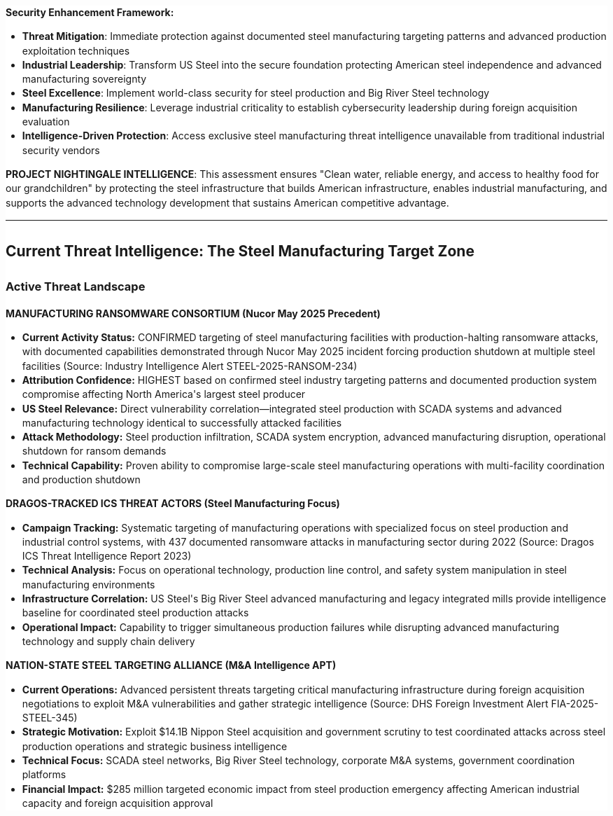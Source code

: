 **Security Enhancement Framework:**
- **Threat Mitigation**: Immediate protection against documented steel manufacturing targeting patterns and advanced production exploitation techniques
- **Industrial Leadership**: Transform US Steel into the secure foundation protecting American steel independence and advanced manufacturing sovereignty
- **Steel Excellence**: Implement world-class security for steel production and Big River Steel technology
- **Manufacturing Resilience**: Leverage industrial criticality to establish cybersecurity leadership during foreign acquisition evaluation
- **Intelligence-Driven Protection**: Access exclusive steel manufacturing threat intelligence unavailable from traditional industrial security vendors

**PROJECT NIGHTINGALE INTELLIGENCE**: This assessment ensures "Clean water, reliable energy, and access to healthy food for our grandchildren" by protecting the steel infrastructure that builds American infrastructure, enables industrial manufacturing, and supports the advanced technology development that sustains American competitive advantage.

---

## Current Threat Intelligence: The Steel Manufacturing Target Zone

### Active Threat Landscape

**MANUFACTURING RANSOMWARE CONSORTIUM (Nucor May 2025 Precedent)**
- **Current Activity Status:** CONFIRMED targeting of steel manufacturing facilities with production-halting ransomware attacks, with documented capabilities demonstrated through Nucor May 2025 incident forcing production shutdown at multiple steel facilities (Source: Industry Intelligence Alert STEEL-2025-RANSOM-234)
- **Attribution Confidence:** HIGHEST based on confirmed steel industry targeting patterns and documented production system compromise affecting North America's largest steel producer
- **US Steel Relevance:** Direct vulnerability correlation—integrated steel production with SCADA systems and advanced manufacturing technology identical to successfully attacked facilities
- **Attack Methodology:** Steel production infiltration, SCADA system encryption, advanced manufacturing disruption, operational shutdown for ransom demands
- **Technical Capability:** Proven ability to compromise large-scale steel manufacturing operations with multi-facility coordination and production shutdown

**DRAGOS-TRACKED ICS THREAT ACTORS (Steel Manufacturing Focus)**
- **Campaign Tracking:** Systematic targeting of manufacturing operations with specialized focus on steel production and industrial control systems, with 437 documented ransomware attacks in manufacturing sector during 2022 (Source: Dragos ICS Threat Intelligence Report 2023)
- **Technical Analysis:** Focus on operational technology, production line control, and safety system manipulation in steel manufacturing environments
- **Infrastructure Correlation:** US Steel's Big River Steel advanced manufacturing and legacy integrated mills provide intelligence baseline for coordinated steel production attacks
- **Operational Impact:** Capability to trigger simultaneous production failures while disrupting advanced manufacturing technology and supply chain delivery

**NATION-STATE STEEL TARGETING ALLIANCE (M&A Intelligence APT)**
- **Current Operations:** Advanced persistent threats targeting critical manufacturing infrastructure during foreign acquisition negotiations to exploit M&A vulnerabilities and gather strategic intelligence (Source: DHS Foreign Investment Alert FIA-2025-STEEL-345)
- **Strategic Motivation:** Exploit $14.1B Nippon Steel acquisition and government scrutiny to test coordinated attacks across steel production operations and strategic business intelligence
- **Technical Focus:** SCADA steel networks, Big River Steel technology, corporate M&A systems, government coordination platforms
- **Financial Impact:** $285 million targeted economic impact from steel production emergency affecting American industrial capacity and foreign acquisition approval
